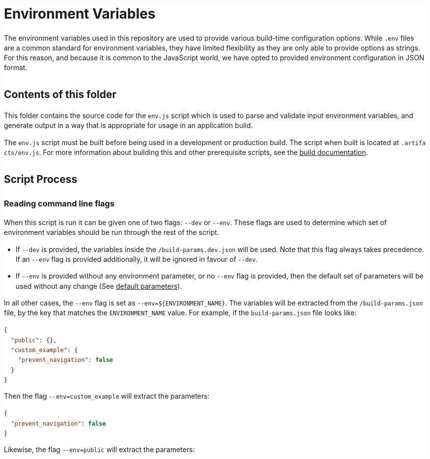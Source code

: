 # Environment Variables

The environment variables used in this repository are used to provide various build-time configuration options. While `.env` files are a common standard for environment variables, they have limited flexibility as they are only able to provide options as strings. For this reason, and because it is common to the JavaScript world, we have opted to provided environment configuration in JSON format.

## Contents of this folder

This folder contains the source code for the `env.js` script which is used to parse and validate input environment variables, and generate output in a way that is appropriate for usage in an application build.

The `env.js` script must be built before being used in a development or production build. The script when built is located at `.artifacts/env.js`. For more information about building this and other prerequisite scripts, see the [build documentation](/scripts/README.md).

## Script Process

### Reading command line flags

When this script is run it can be given one of two flags: `--dev` or `--env`. These flags are used to determine which set of environment variables should be run through the rest of the script.

- If `--dev` is provided, the variables inside the `/build-params.dev.json` will be used. Note that this flag always takes precedence. If an `--env` flag is provided additionally, it will be ignored in favour of `--dev`.

- If `--env` is provided without any environment parameter, or no `--env` flag is provided, then the default set of parameters will be used without any change (See [default parameters](#default-parameters)).

In all other cases, the `--env` flag is set as `--env=${ENVIRONMENT_NAME}`. The variables will be extracted from the `/build-params.json` file, by the key that matches the `ENVIRONMENT_NAME` value. For example, if the `build-params.json` file looks like:

```json
{
  "public": {},
  "custom_example": {
    "prevent_navigation": false
  }
}
```

Then the flag `--env=custom_example` will extract the parameters:

```json
{
  "prevent_navigation": false
}
```

Likewise, the flag `--env=public` will extract the parameters:

